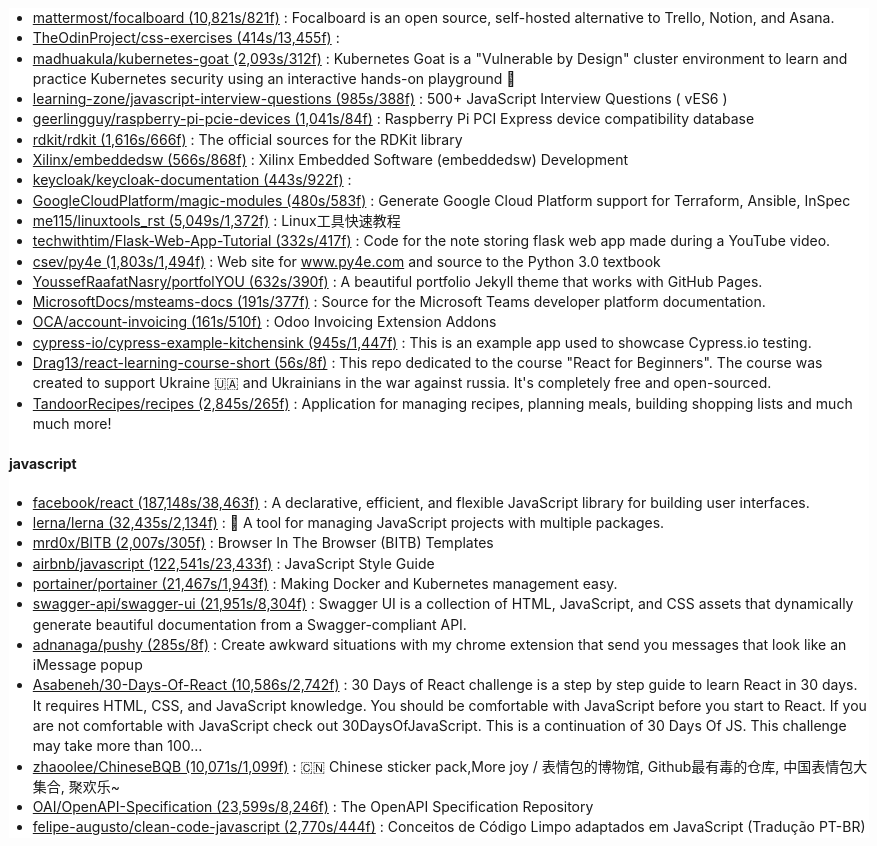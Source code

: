 * [mattermost/focalboard (10,821s/821f)](https://github.com/mattermost/focalboard) : Focalboard is an open source, self-hosted alternative to Trello, Notion, and Asana.
* [TheOdinProject/css-exercises (414s/13,455f)](https://github.com/TheOdinProject/css-exercises) : 
* [madhuakula/kubernetes-goat (2,093s/312f)](https://github.com/madhuakula/kubernetes-goat) : Kubernetes Goat is a "Vulnerable by Design" cluster environment to learn and practice Kubernetes security using an interactive hands-on playground 🚀
* [learning-zone/javascript-interview-questions (985s/388f)](https://github.com/learning-zone/javascript-interview-questions) : 500+ JavaScript Interview Questions ( vES6 )
* [geerlingguy/raspberry-pi-pcie-devices (1,041s/84f)](https://github.com/geerlingguy/raspberry-pi-pcie-devices) : Raspberry Pi PCI Express device compatibility database
* [rdkit/rdkit (1,616s/666f)](https://github.com/rdkit/rdkit) : The official sources for the RDKit library
* [Xilinx/embeddedsw (566s/868f)](https://github.com/Xilinx/embeddedsw) : Xilinx Embedded Software (embeddedsw) Development
* [keycloak/keycloak-documentation (443s/922f)](https://github.com/keycloak/keycloak-documentation) : 
* [GoogleCloudPlatform/magic-modules (480s/583f)](https://github.com/GoogleCloudPlatform/magic-modules) : Generate Google Cloud Platform support for Terraform, Ansible, InSpec
* [me115/linuxtools_rst (5,049s/1,372f)](https://github.com/me115/linuxtools_rst) : Linux工具快速教程
* [techwithtim/Flask-Web-App-Tutorial (332s/417f)](https://github.com/techwithtim/Flask-Web-App-Tutorial) : Code for the note storing flask web app made during a YouTube video.
* [csev/py4e (1,803s/1,494f)](https://github.com/csev/py4e) : Web site for www.py4e.com and source to the Python 3.0 textbook
* [YoussefRaafatNasry/portfolYOU (632s/390f)](https://github.com/YoussefRaafatNasry/portfolYOU) : A beautiful portfolio Jekyll theme that works with GitHub Pages.
* [MicrosoftDocs/msteams-docs (191s/377f)](https://github.com/MicrosoftDocs/msteams-docs) : Source for the Microsoft Teams developer platform documentation.
* [OCA/account-invoicing (161s/510f)](https://github.com/OCA/account-invoicing) : Odoo Invoicing Extension Addons
* [cypress-io/cypress-example-kitchensink (945s/1,447f)](https://github.com/cypress-io/cypress-example-kitchensink) : This is an example app used to showcase Cypress.io testing.
* [Drag13/react-learning-course-short (56s/8f)](https://github.com/Drag13/react-learning-course-short) : This repo dedicated to the course "React for Beginners". The course was created to support Ukraine 🇺🇦 and Ukrainians in the war against russia. It's completely free and open-sourced.
* [TandoorRecipes/recipes (2,845s/265f)](https://github.com/TandoorRecipes/recipes) : Application for managing recipes, planning meals, building shopping lists and much much more!

#### javascript
* [facebook/react (187,148s/38,463f)](https://github.com/facebook/react) : A declarative, efficient, and flexible JavaScript library for building user interfaces.
* [lerna/lerna (32,435s/2,134f)](https://github.com/lerna/lerna) : 🐉 A tool for managing JavaScript projects with multiple packages.
* [mrd0x/BITB (2,007s/305f)](https://github.com/mrd0x/BITB) : Browser In The Browser (BITB) Templates
* [airbnb/javascript (122,541s/23,433f)](https://github.com/airbnb/javascript) : JavaScript Style Guide
* [portainer/portainer (21,467s/1,943f)](https://github.com/portainer/portainer) : Making Docker and Kubernetes management easy.
* [swagger-api/swagger-ui (21,951s/8,304f)](https://github.com/swagger-api/swagger-ui) : Swagger UI is a collection of HTML, JavaScript, and CSS assets that dynamically generate beautiful documentation from a Swagger-compliant API.
* [adnanaga/pushy (285s/8f)](https://github.com/adnanaga/pushy) : Create awkward situations with my chrome extension that send you messages that look like an iMessage popup
* [Asabeneh/30-Days-Of-React (10,586s/2,742f)](https://github.com/Asabeneh/30-Days-Of-React) : 30 Days of React challenge is a step by step guide to learn React in 30 days. It requires HTML, CSS, and JavaScript knowledge. You should be comfortable with JavaScript before you start to React. If you are not comfortable with JavaScript check out 30DaysOfJavaScript. This is a continuation of 30 Days Of JS. This challenge may take more than 100…
* [zhaoolee/ChineseBQB (10,071s/1,099f)](https://github.com/zhaoolee/ChineseBQB) : 🇨🇳 Chinese sticker pack,More joy / 表情包的博物馆, Github最有毒的仓库, 中国表情包大集合, 聚欢乐~
* [OAI/OpenAPI-Specification (23,599s/8,246f)](https://github.com/OAI/OpenAPI-Specification) : The OpenAPI Specification Repository
* [felipe-augusto/clean-code-javascript (2,770s/444f)](https://github.com/felipe-augusto/clean-code-javascript) : Conceitos de Código Limpo adaptados em JavaScript (Tradução PT-BR)